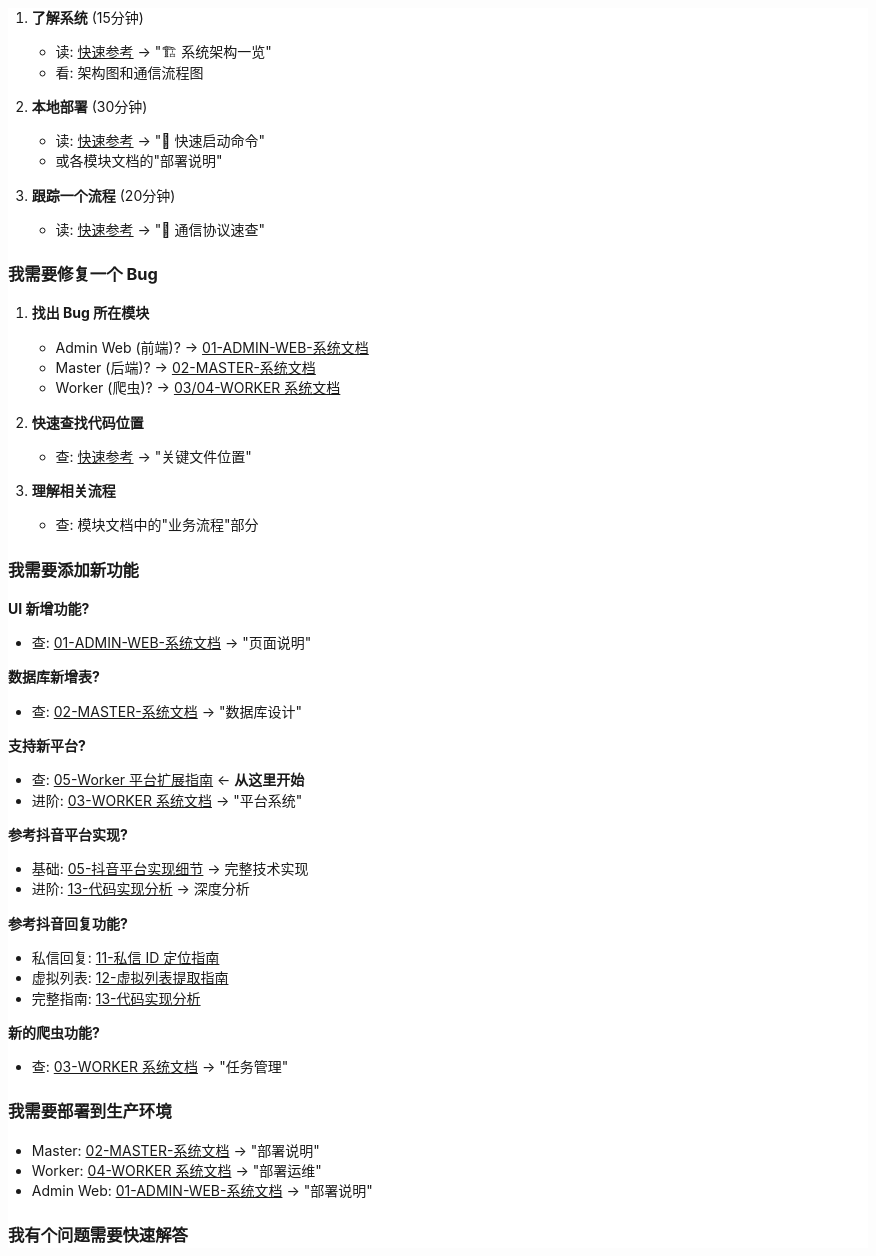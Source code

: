 1. **了解系统** (15分钟)
   - 读: [快速参考](./快速参考-系统文档.md) → "🏗️ 系统架构一览"
   - 看: 架构图和通信流程图

2. **本地部署** (30分钟)
   - 读: [快速参考](./快速参考-系统文档.md) → "🚀 快速启动命令"
   - 或各模块文档的"部署说明"

3. **跟踪一个流程** (20分钟)
   - 读: [快速参考](./快速参考-系统文档.md) → "📡 通信协议速查"

### 我需要修复一个 Bug

1. **找出 Bug 所在模块**
   - Admin Web (前端)? → [01-ADMIN-WEB-系统文档](./01-ADMIN-WEB-系统文档.md)
   - Master (后端)? → [02-MASTER-系统文档](./02-MASTER-系统文档.md)
   - Worker (爬虫)? → [03/04-WORKER 系统文档](./03-WORKER-系统文档-第一部分.md)

2. **快速查找代码位置**
   - 查: [快速参考](./快速参考-系统文档.md) → "关键文件位置"

3. **理解相关流程**
   - 查: 模块文档中的"业务流程"部分

### 我需要添加新功能

**UI 新增功能?**
- 查: [01-ADMIN-WEB-系统文档](./01-ADMIN-WEB-系统文档.md) → "页面说明"

**数据库新增表?**
- 查: [02-MASTER-系统文档](./02-MASTER-系统文档.md) → "数据库设计"

**支持新平台?**
- 查: [05-Worker 平台扩展指南](./05-WORKER-平台扩展指南.md) ← **从这里开始**
- 进阶: [03-WORKER 系统文档](./03-WORKER-系统文档-第一部分.md) → "平台系统"

**参考抖音平台实现?**
- 基础: [05-抖音平台实现细节](./05-DOUYIN-平台实现技术细节.md) → 完整技术实现
- 进阶: [13-代码实现分析](./13-DOUYIN-代码实现分析和完整集成指南.md) → 深度分析

**参考抖音回复功能?**
- 私信回复: [11-私信 ID 定位指南](./11-DOUYIN-私信ID定位和匹配指南.md)
- 虚拟列表: [12-虚拟列表提取指南](./12-DOUYIN-从虚拟列表提取消息ID指南.md)
- 完整指南: [13-代码实现分析](./13-DOUYIN-代码实现分析和完整集成指南.md)

**新的爬虫功能?**
- 查: [03-WORKER 系统文档](./03-WORKER-系统文档.md) → "任务管理"

### 我需要部署到生产环境

- Master: [02-MASTER-系统文档](./02-MASTER-系统文档.md) → "部署说明"
- Worker: [04-WORKER 系统文档](./04-WORKER-系统文档-第二部分.md) → "部署运维"
- Admin Web: [01-ADMIN-WEB-系统文档](./01-ADMIN-WEB-系统文档.md) → "部署说明"

### 我有个问题需要快速解答

